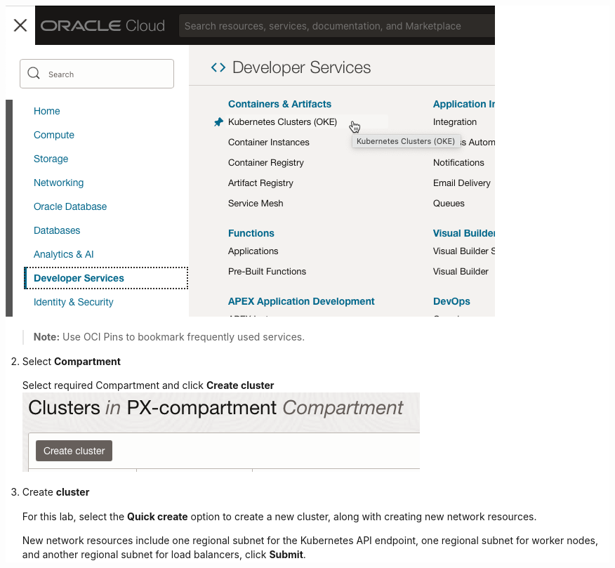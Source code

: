    ![OKE Developer Services](images/oke-menu.png)

   > **Note:** Use OCI Pins to bookmark frequently used services.

2. Select **Compartment**

   Select required Compartment and click **Create cluster**
   ![Create OKE Cluster](images/oke-create.png)

3. Create **cluster**

   For this lab, select the **Quick create** option to create a new cluster, along with creating new network resources.

   New network resources include one regional subnet for the Kubernetes API endpoint, one regional subnet for worker nodes, and another regional subnet for load balancers, click **Submit**.
